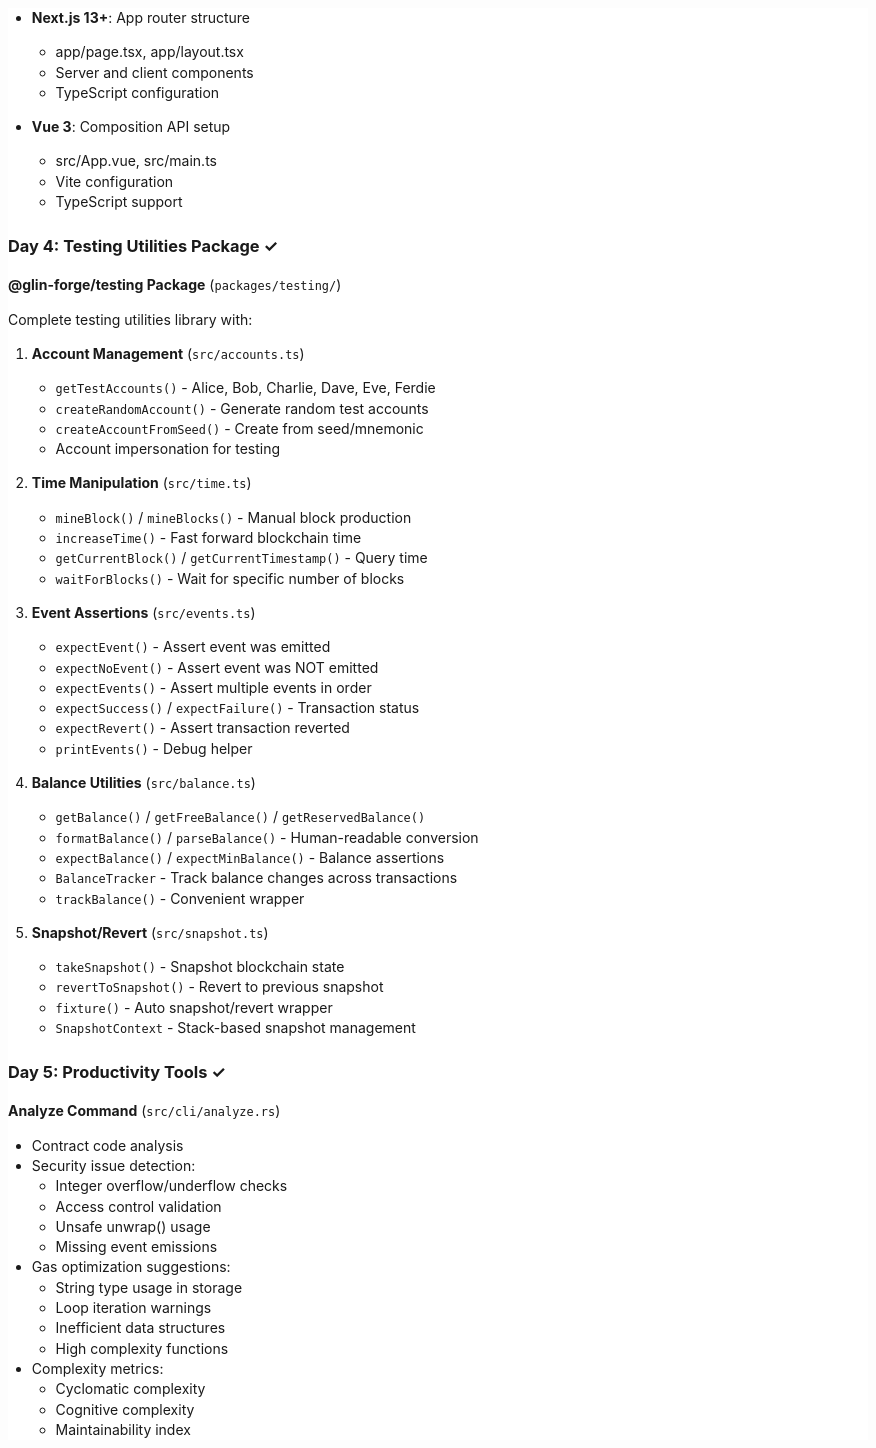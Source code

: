 - **Next.js 13+**: App router structure
  - app/page.tsx, app/layout.tsx
  - Server and client components
  - TypeScript configuration

- **Vue 3**: Composition API setup
  - src/App.vue, src/main.ts
  - Vite configuration
  - TypeScript support

### Day 4: Testing Utilities Package ✓

**@glin-forge/testing Package** (`packages/testing/`)

Complete testing utilities library with:

1. **Account Management** (`src/accounts.ts`)
   - `getTestAccounts()` - Alice, Bob, Charlie, Dave, Eve, Ferdie
   - `createRandomAccount()` - Generate random test accounts
   - `createAccountFromSeed()` - Create from seed/mnemonic
   - Account impersonation for testing

2. **Time Manipulation** (`src/time.ts`)
   - `mineBlock()` / `mineBlocks()` - Manual block production
   - `increaseTime()` - Fast forward blockchain time
   - `getCurrentBlock()` / `getCurrentTimestamp()` - Query time
   - `waitForBlocks()` - Wait for specific number of blocks

3. **Event Assertions** (`src/events.ts`)
   - `expectEvent()` - Assert event was emitted
   - `expectNoEvent()` - Assert event was NOT emitted
   - `expectEvents()` - Assert multiple events in order
   - `expectSuccess()` / `expectFailure()` - Transaction status
   - `expectRevert()` - Assert transaction reverted
   - `printEvents()` - Debug helper

4. **Balance Utilities** (`src/balance.ts`)
   - `getBalance()` / `getFreeBalance()` / `getReservedBalance()`
   - `formatBalance()` / `parseBalance()` - Human-readable conversion
   - `expectBalance()` / `expectMinBalance()` - Balance assertions
   - `BalanceTracker` - Track balance changes across transactions
   - `trackBalance()` - Convenient wrapper

5. **Snapshot/Revert** (`src/snapshot.ts`)
   - `takeSnapshot()` - Snapshot blockchain state
   - `revertToSnapshot()` - Revert to previous snapshot
   - `fixture()` - Auto snapshot/revert wrapper
   - `SnapshotContext` - Stack-based snapshot management

### Day 5: Productivity Tools ✓

**Analyze Command** (`src/cli/analyze.rs`)
- Contract code analysis
- Security issue detection:
  - Integer overflow/underflow checks
  - Access control validation
  - Unsafe unwrap() usage
  - Missing event emissions
- Gas optimization suggestions:
  - String type usage in storage
  - Loop iteration warnings
  - Inefficient data structures
  - High complexity functions
- Complexity metrics:
  - Cyclomatic complexity
  - Cognitive complexity
  - Maintainability index